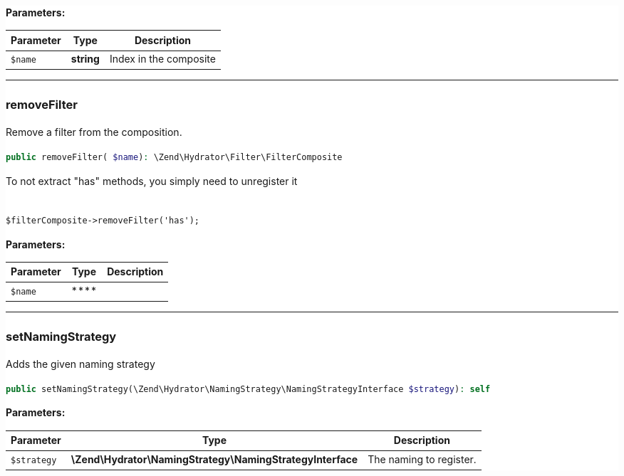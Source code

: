 





**Parameters:**

| Parameter | Type | Description |
|-----------|------|-------------|
| `$name` | **string** | Index in the composite |




***

### removeFilter

Remove a filter from the composition.

```php
public removeFilter( $name): \Zend\Hydrator\Filter\FilterComposite
```

To not extract "has" methods, you simply need to unregister it

<code>
$filterComposite->removeFilter('has');
</code>






**Parameters:**

| Parameter | Type | Description |
|-----------|------|-------------|
| `$name` | **** |  |




***

### setNamingStrategy

Adds the given naming strategy

```php
public setNamingStrategy(\Zend\Hydrator\NamingStrategy\NamingStrategyInterface $strategy): self
```








**Parameters:**

| Parameter | Type | Description |
|-----------|------|-------------|
| `$strategy` | **\Zend\Hydrator\NamingStrategy\NamingStrategyInterface** | The naming to register. |
